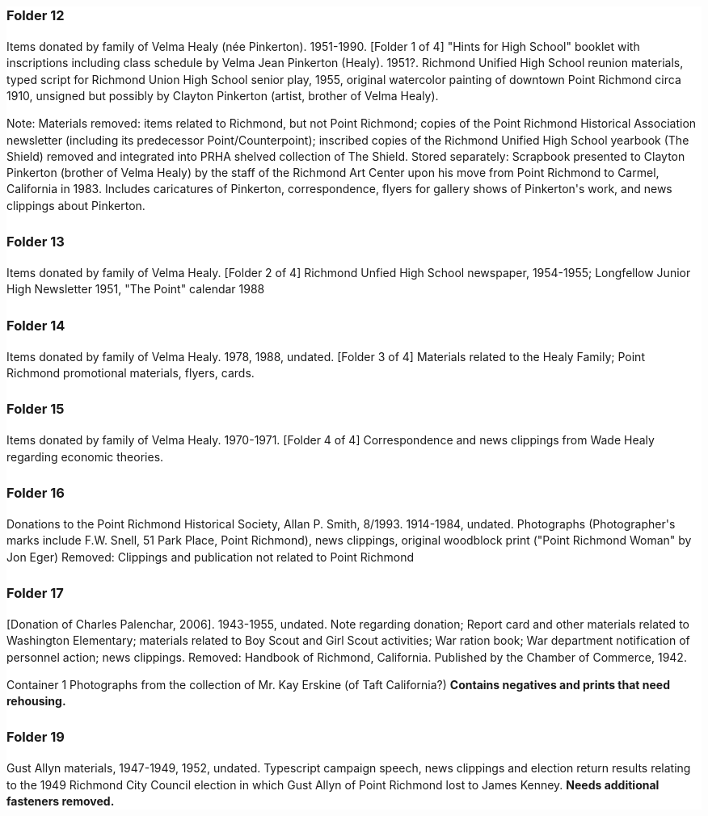 ### Folder 12
Items donated by family of Velma Healy (née Pinkerton). 1951-1990. [Folder 1 of 4]
"Hints for High School" booklet with inscriptions including class schedule by Velma Jean Pinkerton (Healy). 1951?. Richmond Unified High School reunion materials, typed script for Richmond Union High School senior play, 1955, original watercolor painting of downtown Point Richmond circa 1910, unsigned but possibly by Clayton Pinkerton (artist, brother of Velma Healy).

Note: Materials removed: items related to Richmond, but not Point Richmond; copies of the Point Richmond Historical Association newsletter (including its predecessor Point/Counterpoint); inscribed copies of the Richmond Unified High School yearbook (The Shield) removed and integrated into PRHA shelved collection of The Shield. Stored separately: Scrapbook presented to Clayton Pinkerton (brother of Velma Healy) by the staff of the Richmond Art Center upon his move from Point Richmond to Carmel, California in 1983. Includes caricatures of Pinkerton, correspondence, flyers for gallery shows of Pinkerton's work, and news clippings about Pinkerton.

### Folder 13
Items donated by family of Velma Healy. [Folder 2 of 4]
Richmond Unfied High School newspaper, 1954-1955; Longfellow Junior High Newsletter 1951, "The Point" calendar 1988

### Folder 14
Items donated by family of Velma Healy. 1978, 1988, undated. [Folder 3 of 4]
Materials related to the Healy Family; Point Richmond promotional materials, flyers, cards.

### Folder 15
Items donated by family of Velma Healy. 1970-1971. [Folder 4 of 4]
Correspondence and news clippings from Wade Healy regarding economic theories.

### Folder 16
Donations to the Point Richmond Historical Society, Allan P. Smith, 8/1993. 1914-1984, undated.
Photographs (Photographer's marks include F.W. Snell, 51 Park Place, Point Richmond), news clippings, original woodblock print ("Point Richmond Woman" by Jon Eger)
Removed: Clippings and publication not related to Point Richmond

### Folder 17 
[Donation of Charles Palenchar, 2006]. 1943-1955, undated.
Note regarding donation; Report card and other materials related to Washington Elementary; materials related to Boy Scout and Girl Scout activities; War ration book; War department notification of personnel action; news clippings.
Removed: 
Handbook of Richmond, California. Published by the Chamber of Commerce, 1942.



Container 1
Photographs from the collection of Mr. Kay Erskine (of Taft California?)
**Contains negatives and prints that need rehousing.**

### Folder 19
Gust Allyn materials, 1947-1949, 1952, undated.
Typescript campaign speech, news clippings and election return results relating to the 1949 Richmond City Council election in which Gust Allyn of Point Richmond lost to James Kenney. 
**Needs additional fasteners removed.**

